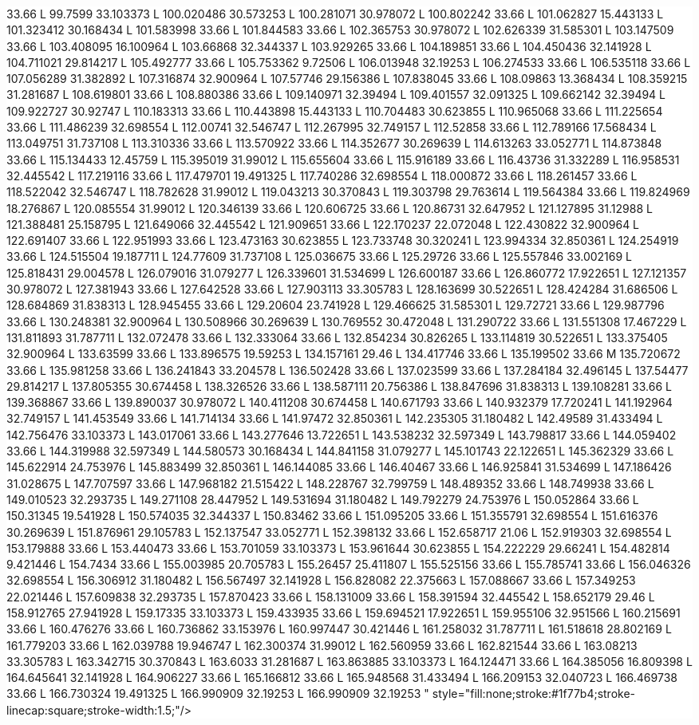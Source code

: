 33.66 L 99.7599 33.103373 L 100.020486 30.573253 L 100.281071 30.978072 L 100.802242 33.66 L 101.062827 15.443133 L 101.323412 30.168434 L 101.583998 33.66 L 101.844583 33.66 L 102.365753 30.978072 L 102.626339 31.585301 L 103.147509 33.66 L 103.408095 16.100964 L 103.66868 32.344337 L 103.929265 33.66 L 104.189851 33.66 L 104.450436 32.141928 L 104.711021 29.814217 L 105.492777 33.66 L 105.753362 9.72506 L 106.013948 32.19253 L 106.274533 33.66 L 106.535118 33.66 L 107.056289 31.382892 L 107.316874 32.900964 L 107.57746 29.156386 L 107.838045 33.66 L 108.09863 13.368434 L 108.359215 31.281687 L 108.619801 33.66 L 108.880386 33.66 L 109.140971 32.39494 L 109.401557 32.091325 L 109.662142 32.39494 L 109.922727 30.92747 L 110.183313 33.66 L 110.443898 15.443133 L 110.704483 30.623855 L 110.965068 33.66 L 111.225654 33.66 L 111.486239 32.698554 L 112.00741 32.546747 L 112.267995 32.749157 L 112.52858 33.66 L 112.789166 17.568434 L 113.049751 31.737108 L 113.310336 33.66 L 113.570922 33.66 L 114.352677 30.269639 L 114.613263 33.052771 L 114.873848 33.66 L 115.134433 12.45759 L 115.395019 31.99012 L 115.655604 33.66 L 115.916189 33.66 L 116.43736 31.332289 L 116.958531 32.445542 L 117.219116 33.66 L 117.479701 19.491325 L 117.740286 32.698554 L 118.000872 33.66 L 118.261457 33.66 L 118.522042 32.546747 L 118.782628 31.99012 L 119.043213 30.370843 L 119.303798 29.763614 L 119.564384 33.66 L 119.824969 18.276867 L 120.085554 31.99012 L 120.346139 33.66 L 120.606725 33.66 L 120.86731 32.647952 L 121.127895 31.12988 L 121.388481 25.158795 L 121.649066 32.445542 L 121.909651 33.66 L 122.170237 22.072048 L 122.430822 32.900964 L 122.691407 33.66 L 122.951993 33.66 L 123.473163 30.623855 L 123.733748 30.320241 L 123.994334 32.850361 L 124.254919 33.66 L 124.515504 19.187711 L 124.77609 31.737108 L 125.036675 33.66 L 125.29726 33.66 L 125.557846 33.002169 L 125.818431 29.004578 L 126.079016 31.079277 L 126.339601 31.534699 L 126.600187 33.66 L 126.860772 17.922651 L 127.121357 30.978072 L 127.381943 33.66 L 127.642528 33.66 L 127.903113 33.305783 L 128.163699 30.522651 L 128.424284 31.686506 L 128.684869 31.838313 L 128.945455 33.66 L 129.20604 23.741928 L 129.466625 31.585301 L 129.72721 33.66 L 129.987796 33.66 L 130.248381 32.900964 L 130.508966 30.269639 L 130.769552 30.472048 L 131.290722 33.66 L 131.551308 17.467229 L 131.811893 31.787711 L 132.072478 33.66 L 132.333064 33.66 L 132.854234 30.826265 L 133.114819 30.522651 L 133.375405 32.900964 L 133.63599 33.66 L 133.896575 19.59253 L 134.157161 29.46 L 134.417746 33.66 L 135.199502 33.66 M 135.720672 33.66 L 135.981258 33.66 L 136.241843 33.204578 L 136.502428 33.66 L 137.023599 33.66 L 137.284184 32.496145 L 137.54477 29.814217 L 137.805355 30.674458 L 138.326526 33.66 L 138.587111 20.756386 L 138.847696 31.838313 L 139.108281 33.66 L 139.368867 33.66 L 139.890037 30.978072 L 140.411208 30.674458 L 140.671793 33.66 L 140.932379 17.720241 L 141.192964 32.749157 L 141.453549 33.66 L 141.714134 33.66 L 141.97472 32.850361 L 142.235305 31.180482 L 142.49589 31.433494 L 142.756476 33.103373 L 143.017061 33.66 L 143.277646 13.722651 L 143.538232 32.597349 L 143.798817 33.66 L 144.059402 33.66 L 144.319988 32.597349 L 144.580573 30.168434 L 144.841158 31.079277 L 145.101743 22.122651 L 145.362329 33.66 L 145.622914 24.753976 L 145.883499 32.850361 L 146.144085 33.66 L 146.40467 33.66 L 146.925841 31.534699 L 147.186426 31.028675 L 147.707597 33.66 L 147.968182 21.515422 L 148.228767 32.799759 L 148.489352 33.66 L 148.749938 33.66 L 149.010523 32.293735 L 149.271108 28.447952 L 149.531694 31.180482 L 149.792279 24.753976 L 150.052864 33.66 L 150.31345 19.541928 L 150.574035 32.344337 L 150.83462 33.66 L 151.095205 33.66 L 151.355791 32.698554 L 151.616376 30.269639 L 151.876961 29.105783 L 152.137547 33.052771 L 152.398132 33.66 L 152.658717 21.06 L 152.919303 32.698554 L 153.179888 33.66 L 153.440473 33.66 L 153.701059 33.103373 L 153.961644 30.623855 L 154.222229 29.66241 L 154.482814 9.421446 L 154.7434 33.66 L 155.003985 20.705783 L 155.26457 25.411807 L 155.525156 33.66 L 155.785741 33.66 L 156.046326 32.698554 L 156.306912 31.180482 L 156.567497 32.141928 L 156.828082 22.375663 L 157.088667 33.66 L 157.349253 22.021446 L 157.609838 32.293735 L 157.870423 33.66 L 158.131009 33.66 L 158.391594 32.445542 L 158.652179 29.46 L 158.912765 27.941928 L 159.17335 33.103373 L 159.433935 33.66 L 159.694521 17.922651 L 159.955106 32.951566 L 160.215691 33.66 L 160.476276 33.66 L 160.736862 33.153976 L 160.997447 30.421446 L 161.258032 31.787711 L 161.518618 28.802169 L 161.779203 33.66 L 162.039788 19.946747 L 162.300374 31.99012 L 162.560959 33.66 L 162.821544 33.66 L 163.08213 33.305783 L 163.342715 30.370843 L 163.6033 31.281687 L 163.863885 33.103373 L 164.124471 33.66 L 164.385056 16.809398 L 164.645641 32.141928 L 164.906227 33.66 L 165.166812 33.66 L 165.948568 31.433494 L 166.209153 32.040723 L 166.469738 33.66 L 166.730324 19.491325 L 166.990909 32.19253 L 166.990909 32.19253 " style="fill:none;stroke:#1f77b4;stroke-linecap:square;stroke-width:1.5;"/>   </g>  </g> </g> <defs>  <clipPath id="p989b50d1d3">   <rect height="27.72" width="167.4" x="7.2" y="7.2"/>  </clipPath> </defs></svg></th>